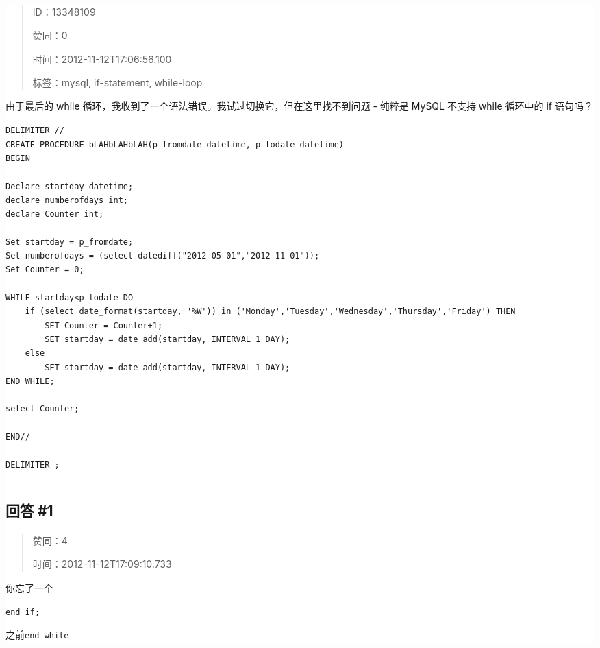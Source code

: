 > ID：13348109
> 
> 赞同：0
> 
> 时间：2012-11-12T17:06:56.100
> 
> 标签：mysql, if-statement, while-loop

由于最后的 while 循环，我收到了一个语法错误。我试过切换它，但在这里找不到问题 - 纯粹是 MySQL 不支持 while 循环中的 if 语句吗？

```
DELIMITER //
CREATE PROCEDURE bLAHbLAHbLAH(p_fromdate datetime, p_todate datetime)
BEGIN

Declare startday datetime;
declare numberofdays int;
declare Counter int;

Set startday = p_fromdate;
Set numberofdays = (select datediff("2012-05-01","2012-11-01"));
Set Counter = 0;

WHILE startday<p_todate DO
    if (select date_format(startday, '%W')) in ('Monday','Tuesday','Wednesday','Thursday','Friday') THEN
        SET Counter = Counter+1;
        SET startday = date_add(startday, INTERVAL 1 DAY);
    else
        SET startday = date_add(startday, INTERVAL 1 DAY);
END WHILE;

select Counter; 

END//

DELIMITER ; 
```

* * *

## 回答 #1

> 赞同：4
> 
> 时间：2012-11-12T17:09:10.733

你忘了一个

```
end if; 
```

之前`end while`
